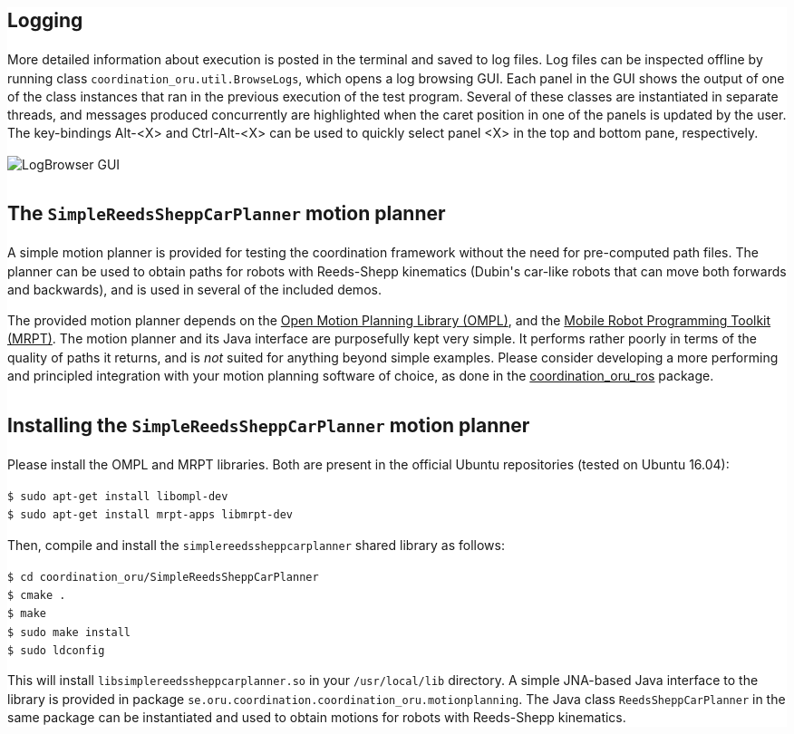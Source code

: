 ## Logging

More detailed information about execution is posted in the terminal and saved to log files. Log files can be inspected offline by running class ```coordination_oru.util.BrowseLogs```, which opens a log browsing GUI. Each panel in the GUI shows the output of one of the class instances that ran in the previous execution of the test program. Several of these classes are instantiated in separate threads, and messages produced concurrently are highlighted when the caret position in one of the panels is updated by the user. The key-bindings Alt-\<X\> and Ctrl-Alt-\<X\> can be used to quickly select panel \<X\> in the top and bottom pane, respectively.  

![LogBrowser GUI](images/logs.png "LogBrowser GUI")

## The ```SimpleReedsSheppCarPlanner``` motion planner

A simple motion planner is provided for testing the coordination framework without the need for pre-computed path files. The planner can be used to obtain paths for robots with Reeds-Shepp kinematics (Dubin's car-like robots that can move both forwards and backwards), and is used in several of the included demos.

The provided motion planner depends on the <a href="http://ompl.kavrakilab.org/">Open Motion Planning Library (OMPL)</a>, and the <a href="http://www.mrpt.org/">Mobile Robot Programming Toolkit (MRPT)</a>. The motion planner and its Java interface are purposefully kept very simple. It performs rather poorly in terms of the quality of paths it returns, and is _not_ suited for anything beyond simple examples. Please consider developing a more performing and principled integration with your motion planning software of choice, as done in the <a href="https://github.com/FedericoPecora/coordination_oru_ros">coordination_oru_ros</a> package.

## Installing the ```SimpleReedsSheppCarPlanner``` motion planner

Please install the OMPL and MRPT libraries. Both are present in the official Ubuntu repositories (tested on Ubuntu 16.04):

```
$ sudo apt-get install libompl-dev
$ sudo apt-get install mrpt-apps libmrpt-dev
```

Then, compile and install the ```simplereedssheppcarplanner``` shared library as follows:

```
$ cd coordination_oru/SimpleReedsSheppCarPlanner
$ cmake .
$ make
$ sudo make install
$ sudo ldconfig
```

This will install ```libsimplereedssheppcarplanner.so``` in your ```/usr/local/lib``` directory. A simple JNA-based Java interface to the library is provided in package ```se.oru.coordination.coordination_oru.motionplanning```. The Java class  ```ReedsSheppCarPlanner``` in the same package can be instantiated and used to obtain motions for robots with Reeds-Shepp kinematics.
